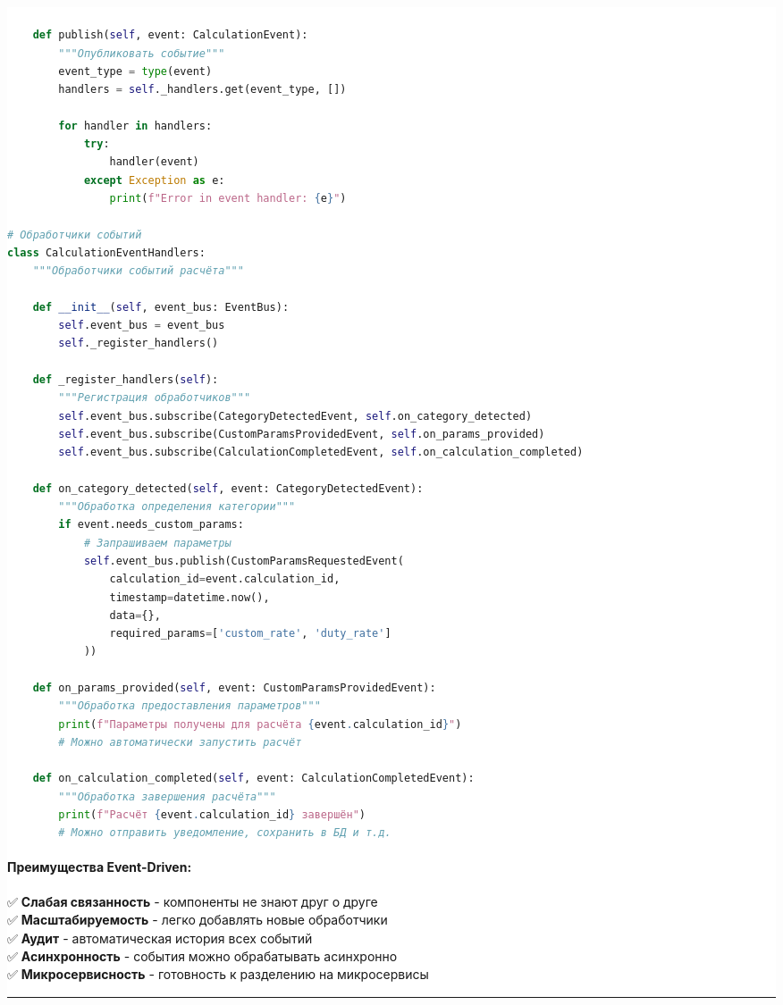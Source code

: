 ```python
    
    def publish(self, event: CalculationEvent):
        """Опубликовать событие"""
        event_type = type(event)
        handlers = self._handlers.get(event_type, [])
        
        for handler in handlers:
            try:
                handler(event)
            except Exception as e:
                print(f"Error in event handler: {e}")

# Обработчики событий
class CalculationEventHandlers:
    """Обработчики событий расчёта"""
    
    def __init__(self, event_bus: EventBus):
        self.event_bus = event_bus
        self._register_handlers()
    
    def _register_handlers(self):
        """Регистрация обработчиков"""
        self.event_bus.subscribe(CategoryDetectedEvent, self.on_category_detected)
        self.event_bus.subscribe(CustomParamsProvidedEvent, self.on_params_provided)
        self.event_bus.subscribe(CalculationCompletedEvent, self.on_calculation_completed)
    
    def on_category_detected(self, event: CategoryDetectedEvent):
        """Обработка определения категории"""
        if event.needs_custom_params:
            # Запрашиваем параметры
            self.event_bus.publish(CustomParamsRequestedEvent(
                calculation_id=event.calculation_id,
                timestamp=datetime.now(),
                data={},
                required_params=['custom_rate', 'duty_rate']
            ))
    
    def on_params_provided(self, event: CustomParamsProvidedEvent):
        """Обработка предоставления параметров"""
        print(f"Параметры получены для расчёта {event.calculation_id}")
        # Можно автоматически запустить расчёт
    
    def on_calculation_completed(self, event: CalculationCompletedEvent):
        """Обработка завершения расчёта"""
        print(f"Расчёт {event.calculation_id} завершён")
        # Можно отправить уведомление, сохранить в БД и т.д.
```

#### Преимущества Event-Driven:

✅ **Слабая связанность** - компоненты не знают друг о друге  
✅ **Масштабируемость** - легко добавлять новые обработчики  
✅ **Аудит** - автоматическая история всех событий  
✅ **Асинхронность** - события можно обрабатывать асинхронно  
✅ **Микросервисность** - готовность к разделению на микросервисы  

---